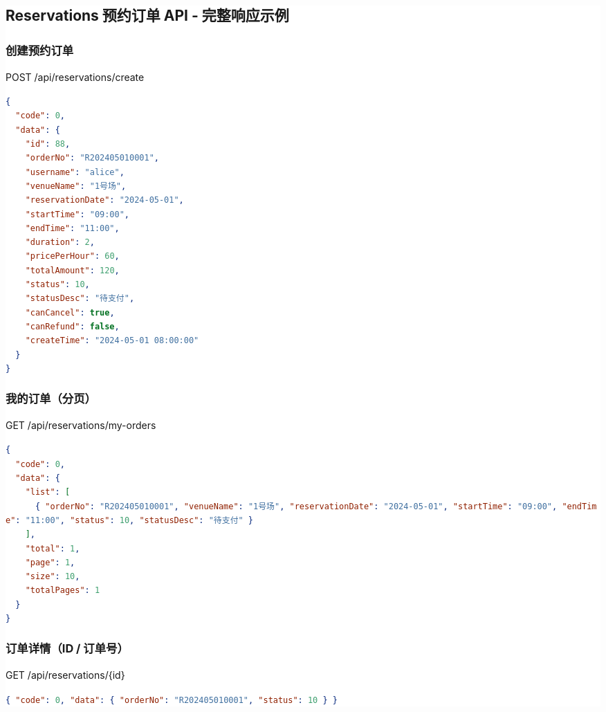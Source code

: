 ## Reservations 预约订单 API - 完整响应示例

### 创建预约订单
POST /api/reservations/create
```json
{
  "code": 0,
  "data": {
    "id": 88,
    "orderNo": "R202405010001",
    "username": "alice",
    "venueName": "1号场",
    "reservationDate": "2024-05-01",
    "startTime": "09:00",
    "endTime": "11:00",
    "duration": 2,
    "pricePerHour": 60,
    "totalAmount": 120,
    "status": 10,
    "statusDesc": "待支付",
    "canCancel": true,
    "canRefund": false,
    "createTime": "2024-05-01 08:00:00"
  }
}
```

### 我的订单（分页）
GET /api/reservations/my-orders
```json
{
  "code": 0,
  "data": {
    "list": [
      { "orderNo": "R202405010001", "venueName": "1号场", "reservationDate": "2024-05-01", "startTime": "09:00", "endTime": "11:00", "status": 10, "statusDesc": "待支付" }
    ],
    "total": 1,
    "page": 1,
    "size": 10,
    "totalPages": 1
  }
}
```

### 订单详情（ID / 订单号）
GET /api/reservations/{id}
```json
{ "code": 0, "data": { "orderNo": "R202405010001", "status": 10 } }
```
